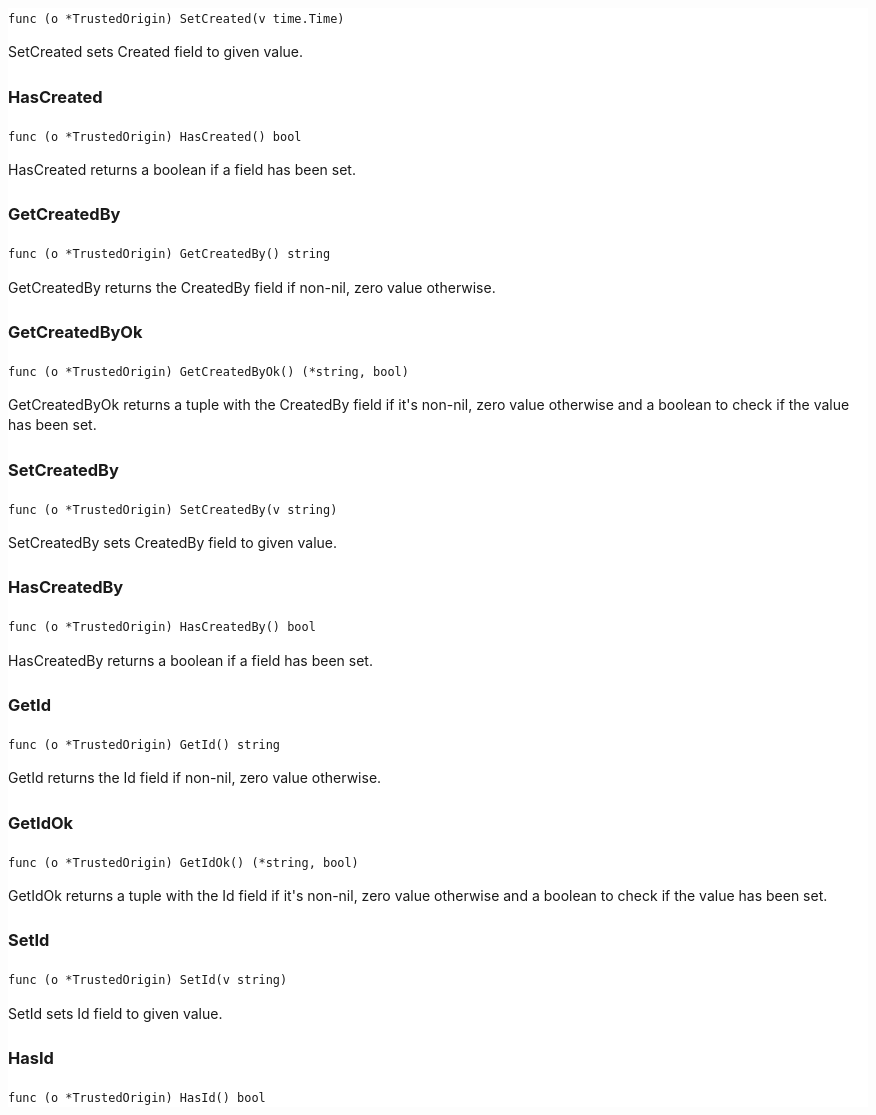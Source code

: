 `func (o *TrustedOrigin) SetCreated(v time.Time)`

SetCreated sets Created field to given value.

### HasCreated

`func (o *TrustedOrigin) HasCreated() bool`

HasCreated returns a boolean if a field has been set.

### GetCreatedBy

`func (o *TrustedOrigin) GetCreatedBy() string`

GetCreatedBy returns the CreatedBy field if non-nil, zero value otherwise.

### GetCreatedByOk

`func (o *TrustedOrigin) GetCreatedByOk() (*string, bool)`

GetCreatedByOk returns a tuple with the CreatedBy field if it's non-nil, zero value otherwise
and a boolean to check if the value has been set.

### SetCreatedBy

`func (o *TrustedOrigin) SetCreatedBy(v string)`

SetCreatedBy sets CreatedBy field to given value.

### HasCreatedBy

`func (o *TrustedOrigin) HasCreatedBy() bool`

HasCreatedBy returns a boolean if a field has been set.

### GetId

`func (o *TrustedOrigin) GetId() string`

GetId returns the Id field if non-nil, zero value otherwise.

### GetIdOk

`func (o *TrustedOrigin) GetIdOk() (*string, bool)`

GetIdOk returns a tuple with the Id field if it's non-nil, zero value otherwise
and a boolean to check if the value has been set.

### SetId

`func (o *TrustedOrigin) SetId(v string)`

SetId sets Id field to given value.

### HasId

`func (o *TrustedOrigin) HasId() bool`
